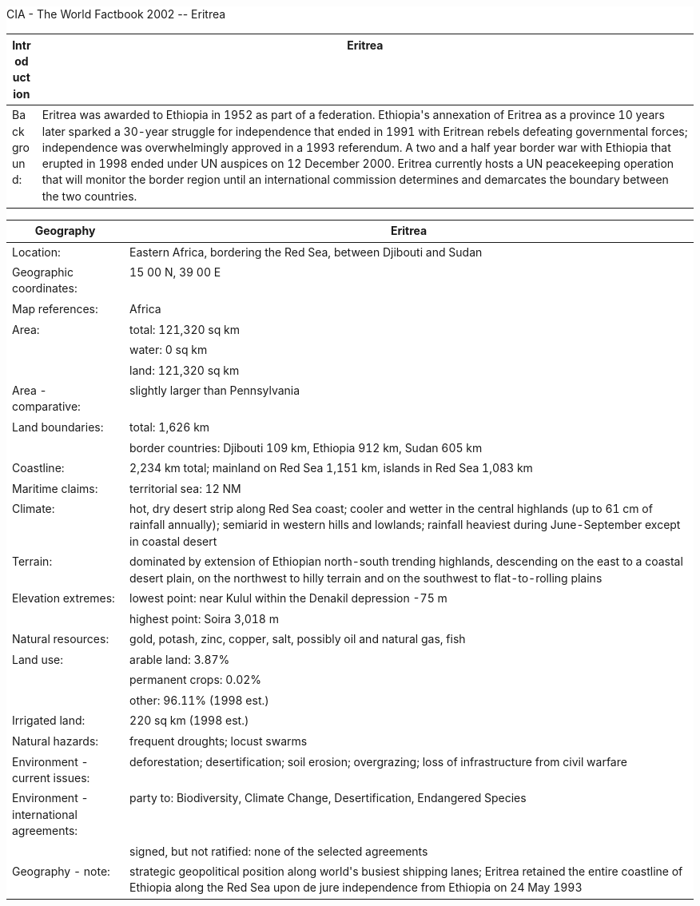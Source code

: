 CIA - The World Factbook 2002 -- Eritrea

| Introduction | Eritrea |
| --- | --- |
| Background: | Eritrea was awarded to Ethiopia in 1952 as part of a federation. Ethiopia's annexation of Eritrea as a province 10 years later sparked a 30-year struggle for independence that ended in 1991 with Eritrean rebels defeating governmental forces; independence was overwhelmingly approved in a 1993 referendum. A two and a half year border war with Ethiopia that erupted in 1998 ended under UN auspices on 12 December 2000. Eritrea currently hosts a UN peacekeeping operation that will monitor the border region until an international commission determines and demarcates the boundary between the two countries. |

| Geography | Eritrea |
| --- | --- |
| Location: | Eastern Africa, bordering the Red Sea, between Djibouti and Sudan |
| Geographic coordinates: | 15 00 N, 39 00 E |
| Map references: | Africa |
| Area: | total: 121,320 sq km |
| | water: 0 sq km |
| | land: 121,320 sq km |
| Area - comparative: | slightly larger than Pennsylvania |
| Land boundaries: | total: 1,626 km |
| | border countries: Djibouti 109 km, Ethiopia 912 km, Sudan 605 km |
| Coastline: | 2,234 km total; mainland on Red Sea 1,151 km, islands in Red Sea 1,083 km |
| Maritime claims: | territorial sea: 12 NM |
| Climate: | hot, dry desert strip along Red Sea coast; cooler and wetter in the central highlands (up to 61 cm of rainfall annually); semiarid in western hills and lowlands; rainfall heaviest during June-September except in coastal desert |
| Terrain: | dominated by extension of Ethiopian north-south trending highlands, descending on the east to a coastal desert plain, on the northwest to hilly terrain and on the southwest to flat-to-rolling plains |
| Elevation extremes: | lowest point: near Kulul within the Denakil depression -75 m |
| | highest point: Soira 3,018 m |
| Natural resources: | gold, potash, zinc, copper, salt, possibly oil and natural gas, fish |
| Land use: | arable land: 3.87% |
| | permanent crops: 0.02% |
| | other: 96.11% (1998 est.) |
| Irrigated land: | 220 sq km (1998 est.) |
| Natural hazards: | frequent droughts; locust swarms |
| Environment - current issues: | deforestation; desertification; soil erosion; overgrazing; loss of infrastructure from civil warfare |
| Environment - international agreements: | party to: Biodiversity, Climate Change, Desertification, Endangered Species |
| | signed, but not ratified: none of the selected agreements |
| Geography - note: | strategic geopolitical position along world's busiest shipping lanes; Eritrea retained the entire coastline of Ethiopia along the Red Sea upon de jure independence from Ethiopia on 24 May 1993 |
